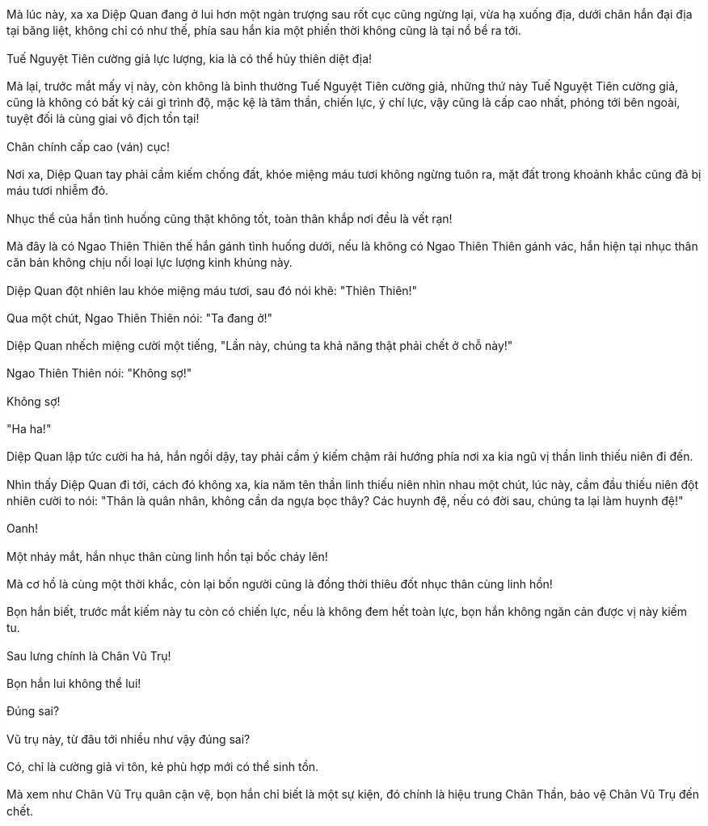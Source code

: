 Mà lúc này, xa xa Diệp Quan đang ở lui hơn một ngàn trượng sau rốt cục cũng ngừng lại, vừa hạ xuống địa, dưới chân hắn đại địa tại băng liệt, không chỉ có như thế, phía sau hắn kia một phiến thời không cũng là tại nổ bể ra tới.

Tuế Nguyệt Tiên cường giả lực lượng, kia là có thể hủy thiên diệt địa!

Mà lại, trước mắt mấy vị này, còn không là bình thường Tuế Nguyệt Tiên cường giả, những thứ này Tuế Nguyệt Tiên cường giả, cũng là không có bất kỳ cái gì trình độ, mặc kệ là tâm thần, chiến lực, ý chí lực, vậy cũng là cấp cao nhất, phóng tới bên ngoài, tuyệt đối là cùng giai vô địch tồn tại!

Chân chính cấp cao (ván) cục!

Nơi xa, Diệp Quan tay phải cầm kiếm chống đất, khóe miệng máu tươi không ngừng tuôn ra, mặt đất trong khoảnh khắc cũng đã bị máu tươi nhiễm đỏ.

Nhục thể của hắn tình huống cũng thật không tốt, toàn thân khắp nơi đều là vết rạn!

Mà đây là có Ngao Thiên Thiên thế hắn gánh tình huống dưới, nếu là không có Ngao Thiên Thiên gánh vác, hắn hiện tại nhục thân căn bản không chịu nổi loại lực lượng kinh khủng này.

Diệp Quan đột nhiên lau khóe miệng máu tươi, sau đó nói khẽ: "Thiên Thiên!"

Qua một chút, Ngao Thiên Thiên nói: "Ta đang ở!"

Diệp Quan nhếch miệng cười một tiếng, "Lần này, chúng ta khả năng thật phải chết ở chỗ này!"

Ngao Thiên Thiên nói: "Không sợ!"

Không sợ!

"Ha ha!"

Diệp Quan lập tức cười ha hả, hắn ngồi dậy, tay phải cầm ý kiếm chậm rãi hướng phía nơi xa kia ngũ vị thần linh thiếu niên đi đến.

Nhìn thấy Diệp Quan đi tới, cách đó không xa, kia năm tên thần linh thiếu niên nhìn nhau một chút, lúc này, cầm đầu thiếu niên đột nhiên cười to nói: "Thân là quân nhân, không cần da ngựa bọc thây? Các huynh đệ, nếu có đời sau, chúng ta lại làm huynh đệ!"

Oanh!

Một nháy mắt, hắn nhục thân cùng linh hồn tại bốc cháy lên!

Mà cơ hồ là cùng một thời khắc, còn lại bốn người cũng là đồng thời thiêu đốt nhục thân cùng linh hồn!

Bọn hắn biết, trước mắt kiếm này tu còn có chiến lực, nếu là không đem hết toàn lực, bọn hắn không ngăn cản được vị này kiếm tu.

Sau lưng chính là Chân Vũ Trụ!

Bọn hắn lui không thể lui!

Đúng sai?

Vũ trụ này, từ đâu tới nhiều như vậy đúng sai?

Có, chỉ là cường giả vi tôn, kẻ phù hợp mới có thể sinh tồn.

Mà xem như Chân Vũ Trụ quân cận vệ, bọn hắn chỉ biết là một sự kiện, đó chính là hiệu trung Chân Thần, bảo vệ Chân Vũ Trụ đến chết.
